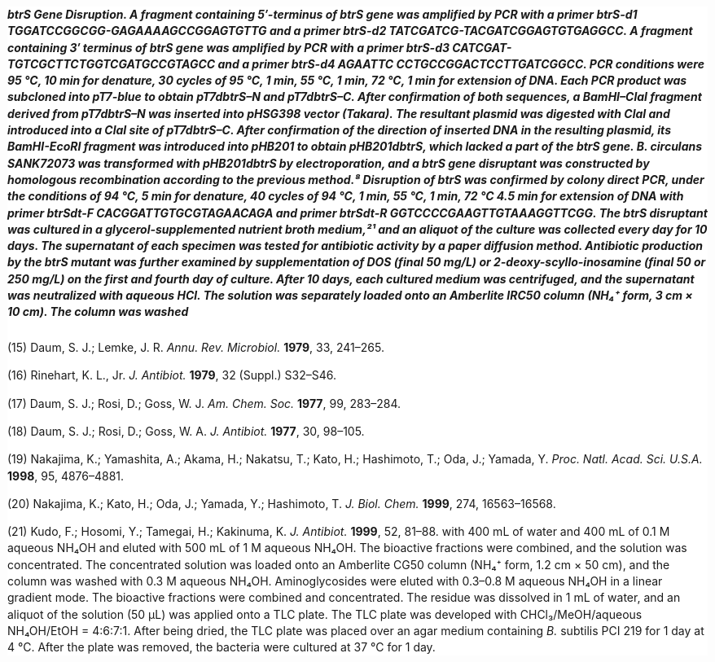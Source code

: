 ##### btrS Gene Disruption. A fragment containing 5′-terminus of *btrS* gene was amplified by PCR with a primer btrS-d1 TGGATCCGGCGG-GAGAAAAGCCGGAGTGTTG and a primer btrS-d2 TATCGATCG-TACGATCGGAGTGTGAGGCC. A fragment containing 3′ terminus of *btrS* gene was amplified by PCR with a primer btrS-d3 CATCGAT-TGTCGCTTCTGGTCGATGCCGTAGCC and a primer btrS-d4 AGAATTC CCTGCCGGACTCCTTGATCGGCC. PCR conditions were 95 °C, 10 min for denature, 30 cycles of 95 °C, 1 min, 55 °C, 1 min, 72 °C, 1 min for extension of DNA. Each PCR product was subcloned into pT7-blue to obtain pT7dbtrS–N and pT7dbtrS–C. After confirmation of both sequences, a BamHI–ClaI fragment derived from pT7dbtrS–N was inserted into pHSG398 vector (Takara). The resultant plasmid was digested with ClaI and introduced into a ClaI site of pT7dbtrS–C. After confirmation of the direction of inserted DNA in the resulting plasmid, its BamHI-EcoRI fragment was introduced into pHB201 to obtain pHB201dbtrS, which lacked a part of the *btrS* gene. *B.* circulans SANK72073 was transformed with pHB201dbtrS by electroporation, and a *btrS* gene disruptant was constructed by homologous recombination according to the previous method.⁸ Disruption of *btrS* was confirmed by colony direct PCR, under the conditions of 94 °C, 5 min for denature, 40 cycles of 94 °C, 1 min, 55 °C, 1 min, 72 °C 4.5 min for extension of DNA with primer btrSdt-F CACGGATTGTGCGTAGAACAGA and primer btrSdt-R GGTCCCCGAAGTTGTAAAGGTTCGG. The *btrS* disruptant was cultured in a glycerol-supplemented nutrient broth medium,²¹ and an aliquot of the culture was collected every day for 10 days. The supernatant of each specimen was tested for antibiotic activity by a paper diffusion method. Antibiotic production by the *btrS* mutant was further examined by supplementation of DOS (final 50 mg/L) or 2-deoxy-scyllo-inosamine (final 50 or 250 mg/L) on the first and fourth day of culture. After 10 days, each cultured medium was centrifuged, and the supernatant was neutralized with aqueous HCl. The solution was separately loaded onto an Amberlite IRC50 column (NH₄⁺ form, 3 cm × 10 cm). The column was washed

(15) Daum, S. J.; Lemke, J. R. *Annu. Rev. Microbiol.* **1979**, 33, 241–265.

(16) Rinehart, K. L., Jr. *J. Antibiot.* **1979**, 32 (Suppl.) S32–S46.

(17) Daum, S. J.; Rosi, D.; Goss, W. J. *Am. Chem. Soc.* **1977**, 99, 283–284.

(18) Daum, S. J.; Rosi, D.; Goss, W. A. *J. Antibiot.* **1977**, 30, 98–105.

(19) Nakajima, K.; Yamashita, A.; Akama, H.; Nakatsu, T.; Kato, H.; Hashimoto, T.; Oda, J.; Yamada, Y. *Proc. Natl. Acad. Sci. U.S.A.* **1998**, 95, 4876–4881.

(20) Nakajima, K.; Kato, H.; Oda, J.; Yamada, Y.; Hashimoto, T. *J. Biol. Chem.* **1999**, 274, 16563–16568.

(21) Kudo, F.; Hosomi, Y.; Tamegai, H.; Kakinuma, K. *J. Antibiot.* **1999**, 52, 81–88.
with 400 mL of water and 400 mL of 0.1 M aqueous NH₄OH and eluted with 500 mL of 1 M aqueous NH₄OH. The bioactive fractions were combined, and the solution was concentrated. The concentrated solution was loaded onto an Amberlite CG50 column (NH₄⁺ form, 1.2 cm × 50 cm), and the column was washed with 0.3 M aqueous NH₄OH. Aminoglycosides were eluted with 0.3–0.8 M aqueous NH₄OH in a linear gradient mode. The bioactive fractions were combined and concentrated. The residue was dissolved in 1 mL of water, and an aliquot of the solution (50 μL) was applied onto a TLC plate. The TLC plate was developed with CHCl₃/MeOH/aqueous NH₄OH/EtOH = 4:6:7:1. After being dried, the TLC plate was placed over an agar medium containing *B.* subtilis PCI 219 for 1 day at 4 °C. After the plate was removed, the bacteria were cultured at 37 °C for 1 day.
